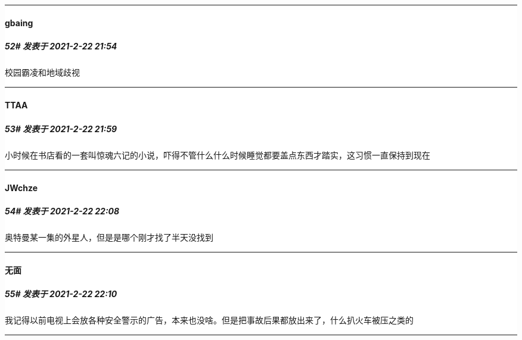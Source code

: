 





*****

####  gbaing  
##### 52#       发表于 2021-2-22 21:54




校园霸凌和地域歧视







*****

####  TTAA  
##### 53#       发表于 2021-2-22 21:59




小时候在书店看的一套叫惊魂六记的小说，吓得不管什么什么时候睡觉都要盖点东西才踏实，这习惯一直保持到现在







*****

####  JWchze  
##### 54#       发表于 2021-2-22 22:08




奥特曼某一集的外星人，但是是哪个刚才找了半天没找到







*****

####  无面  
##### 55#       发表于 2021-2-22 22:10




我记得以前电视上会放各种安全警示的广告，本来也没啥。但是把事故后果都放出来了，什么扒火车被压之类的







*****
